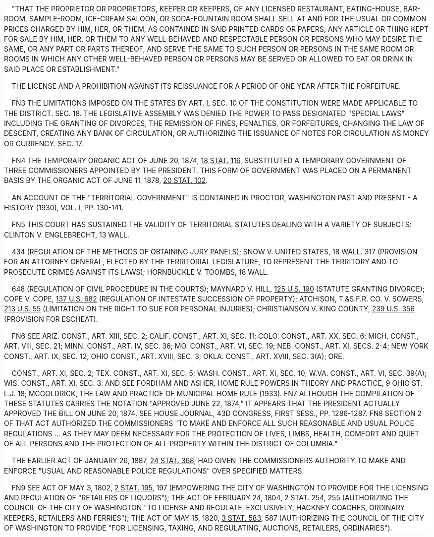     "THAT THE PROPRIETOR OR PROPRIETORS, KEEPER OR KEEPERS, OF ANY LICENSED RESTAURANT, EATING-HOUSE, BAR-ROOM, SAMPLE-ROOM, ICE-CREAM SALOON, OR SODA-FOUNTAIN ROOM SHALL SELL AT AND FOR THE USUAL OR COMMON PRICES CHARGED BY HIM, HER, OR THEM, AS CONTAINED IN SAID PRINTED CARDS OR PAPERS, ANY ARTICLE OR THING KEPT FOR SALE BY HIM, HER, OR THEM TO ANY WELL-BEHAVED AND RESPECTABLE PERSON OR PERSONS WHO MAY DESIRE THE SAME, OR ANY PART OR PARTS THEREOF, AND SERVE THE SAME TO SUCH PERSON OR PERSONS IN THE SAME ROOM OR ROOMS IN WHICH ANY OTHER WELL-BEHAVED PERSON OR PERSONS MAY BE SERVED OR ALLOWED TO EAT OR DRINK IN SAID PLACE OR ESTABLISHMENT."

    THE LICENSE AND A PROHIBITION AGAINST ITS REISSUANCE FOR A PERIOD OF ONE YEAR AFTER THE FORFEITURE.

    FN3  THE LIMITATIONS IMPOSED ON THE STATES BY ART. I, SEC. 10 OF THE CONSTITUTION WERE MADE APPLICABLE TO THE DISTRICT.  SEC. 18.  THE LEGISLATIVE ASSEMBLY WAS DENIED THE POWER TO PASS DESIGNATED "SPECIAL LAWS" INCLUDING THE GRANTING OF DIVORCES, THE REMISSION OF FINES, PENALTIES, OR FORFEITURES, CHANGING THE LAW OF DESCENT, CREATING ANY BANK OF CIRCULATION, OR AUTHORIZING THE ISSUANCE OF NOTES FOR CIRCULATION AS MONEY OR CURRENCY.  SEC. 17.

    FN4 THE TEMPORARY ORGANIC ACT OF JUNE 20, 1874, [18 STAT. 116][/us/stat/18/116], SUBSTITUTED A TEMPORARY GOVERNMENT OF THREE COMMISSIONERS APPOINTED BY THE PRESIDENT.  THIS FORM OF GOVERNMENT WAS PLACED ON A PERMANENT BASIS BY THE ORGANIC ACT OF JUNE 11, 1878, [20 STAT. 102][/us/stat/20/102].

    AN ACCOUNT OF THE "TERRITORIAL GOVERNMENT" IS CONTAINED IN PROCTOR, WASHINGTON PAST AND PRESENT - A HISTORY (1930), VOL. I, PP. 130-141.

    FN5  THIS COURT HAS SUSTAINED THE VALIDITY OF TERRITORIAL STATUTES DEALING WITH A VARIETY OF SUBJECTS:  CLINTON V. ENGLEBRECHT, 13 WALL.

    434 (REGULATION OF THE METHODS OF OBTAINING JURY PANELS); SNOW V. UNITED STATES, 18 WALL.  317 (PROVISION FOR AN ATTORNEY GENERAL, ELECTED BY THE TERRITORIAL LEGISLATURE, TO REPRESENT THE TERRITORY AND TO PROSECUTE CRIMES AGAINST ITS LAWS); HORNBUCKLE V. TOOMBS, 18 WALL.

    648 (REGULATION OF CIVIL PROCEDURE IN THE COURTS); MAYNARD V. HILL, [125 U.S. 190][/us/courts/scotus/usReporter/125/190] (STATUTE GRANTING DIVORCE); COPE V. COPE, [137 U.S. 682][/us/courts/scotus/usReporter/137/682] (REGULATION OF INTESTATE SUCCESSION OF PROPERTY); ATCHISON, T.&S.F.R. CO. V. SOWERS, [213 U.S. 55][/us/courts/scotus/usReporter/213/55] (LIMITATION ON THE RIGHT TO SUE FOR PERSONAL INJURIES); CHRISTIANSON V. KING COUNTY, [239 U.S. 356][/us/courts/scotus/usReporter/239/356] (PROVISION FOR ESCHEAT).

    FN6  SEE ARIZ. CONST., ART. XIII, SEC. 2; CALIF. CONST., ART. XI, SEC. 11; COLO. CONST., ART. XX, SEC. 6; MICH. CONST., ART. VIII, SEC. 21; MINN. CONST., ART. IV, SEC. 36; MO.  CONST., ART. VI, SEC. 19; NEB. CONST., ART. XI, SECS. 2-4; NEW YORK CONST., ART. IX, SEC.  12; OHIO CONST., ART. XVIII, SEC. 3; OKLA. CONST., ART. XVIII, SEC. 3(A); ORE.

    CONST., ART. XI, SEC. 2; TEX. CONST., ART. XI, SEC. 5; WASH. CONST., ART. XI, SEC. 10; W.VA. CONST., ART. VI, SEC. 39(A); WIS. CONST., ART. XI, SEC. 3.  AND SEE FORDHAM AND ASHER, HOME RULE POWERS IN THEORY AND PRACTICE, 9 OHIO ST. L.J. 18; MCGOLDRICK, THE LAW AND PRACTICE OF MUNICIPAL HOME RULE (1933).    FN7  ALTHOUGH THE COMPILATION OF THESE STATUTES CARRIES THE NOTATION "APPROVED JUNE 22, 1874," IT APPEARS THAT THE PRESIDENT ACTUALLY APPROVED THE BILL ON JUNE 20, 1874.  SEE HOUSE JOURNAL, 43D CONGRESS, FIRST SESS., PP. 1286-1287.    FN8  SECTION 2 OF THAT ACT AUTHORIZED THE COMMISSIONERS "TO MAKE AND ENFORCE ALL SUCH REASONABLE AND USUAL POLICE REGULATIONS  ...  AS THEY MAY DEEM NECESSARY FOR THE PROTECTION OF LIVES, LIMBS, HEALTH, COMFORT AND QUIET OF ALL PERSONS AND THE PROTECTION OF ALL PROPERTY WITHIN THE DISTRICT OF COLUMBIA."

    THE EARLIER ACT OF JANUARY 26, 1887, [24 STAT. 368][/us/stat/24/368], HAD GIVEN THE COMMISSIONERS AUTHORITY TO MAKE AND ENFORCE "USUAL AND REASONABLE POLICE REGULATIONS" OVER SPECIFIED MATTERS.

    FN9  SEE ACT OF MAY 3, 1802, [2 STAT. 195][/us/stat/2/195], 197 (EMPOWERING THE CITY OF WASHINGTON TO PROVIDE FOR THE LICENSING AND REGULATION OF "RETAILERS OF LIQUORS"); THE ACT OF FEBRUARY 24, 1804, [2 STAT. 254][/us/stat/2/254], 255 (AUTHORIZING THE COUNCIL OF THE CITY OF WASHINGTON "TO LICENSE AND REGULATE, EXCLUSIVELY, HACKNEY COACHES, ORDINARY KEEPERS, RETAILERS AND FERRIES"); THE ACT OF MAY 15, 1820, [3 STAT. 583][/us/stat/3/583], 587 (AUTHORIZING THE COUNCIL OF THE CITY OF WASHINGTON TO PROVIDE "FOR LICENSING, TAXING, AND REGULATING, AUCTIONS, RETAILERS, ORDINARIES").


[/us/courts/scotus/usReporter/346/100]: https://publicdocs.github.io/go/links?ns=uslm-x&ref=%2Fus%2Fcourts%2Fscotus%2FusReporter%2F346%2F100
[/us/courts/scotus/usReporter/345/921]: https://publicdocs.github.io/go/links?ns=uslm-x&ref=%2Fus%2Fcourts%2Fscotus%2FusReporter%2F345%2F921
[/us/stat/20/102]: https://publicdocs.github.io/go/links?ns=uslm&ref=%2Fus%2Fstat%2F20%2F102
[/us/courts/scotus/usReporter/345/921]: https://publicdocs.github.io/go/links?ns=uslm-x&ref=%2Fus%2Fcourts%2Fscotus%2FusReporter%2F345%2F921
[/us/stat/1/130]: https://publicdocs.github.io/go/links?ns=uslm&ref=%2Fus%2Fstat%2F1%2F130
[/us/stat/16/419]: https://publicdocs.github.io/go/links?ns=uslm&ref=%2Fus%2Fstat%2F16%2F419
[/us/courts/scotus/usReporter/135/240]: https://publicdocs.github.io/go/links?ns=uslm-x&ref=%2Fus%2Fcourts%2Fscotus%2FusReporter%2F135%2F240
[/us/courts/scotus/usReporter/175/162]: https://publicdocs.github.io/go/links?ns=uslm-x&ref=%2Fus%2Fcourts%2Fscotus%2FusReporter%2F175%2F162
[/us/courts/scotus/usReporter/194/486]: https://publicdocs.github.io/go/links?ns=uslm-x&ref=%2Fus%2Fcourts%2Fscotus%2FusReporter%2F194%2F486
[/us/courts/scotus/usReporter/239/356]: https://publicdocs.github.io/go/links?ns=uslm-x&ref=%2Fus%2Fcourts%2Fscotus%2FusReporter%2F239%2F356
[/us/courts/scotus/usReporter/129/141]: https://publicdocs.github.io/go/links?ns=uslm-x&ref=%2Fus%2Fcourts%2Fscotus%2FusReporter%2F129%2F141
[/us/courts/scotus/usReporter/132/1]: https://publicdocs.github.io/go/links?ns=uslm-x&ref=%2Fus%2Fcourts%2Fscotus%2FusReporter%2F132%2F1
[/us/courts/scotus/usReporter/120/489]: https://publicdocs.github.io/go/links?ns=uslm-x&ref=%2Fus%2Fcourts%2Fscotus%2FusReporter%2F120%2F489
[/us/courts/scotus/usReporter/132/1]: https://publicdocs.github.io/go/links?ns=uslm-x&ref=%2Fus%2Fcourts%2Fscotus%2FusReporter%2F132%2F1
[/us/courts/scotus/usReporter/286/427]: https://publicdocs.github.io/go/links?ns=uslm-x&ref=%2Fus%2Fcourts%2Fscotus%2FusReporter%2F286%2F427
[/us/courts/scotus/usReporter/91/540]: https://publicdocs.github.io/go/links?ns=uslm-x&ref=%2Fus%2Fcourts%2Fscotus%2FusReporter%2F91%2F540
[/us/courts/scotus/usReporter/326/88]: https://publicdocs.github.io/go/links?ns=uslm-x&ref=%2Fus%2Fcourts%2Fscotus%2FusReporter%2F326%2F88
[/us/courts/scotus/usReporter/333/28]: https://publicdocs.github.io/go/links?ns=uslm-x&ref=%2Fus%2Fcourts%2Fscotus%2FusReporter%2F333%2F28
[/us/stat/18/116]: https://publicdocs.github.io/go/links?ns=uslm&ref=%2Fus%2Fstat%2F18%2F116
[/us/stat/20/102]: https://publicdocs.github.io/go/links?ns=uslm&ref=%2Fus%2Fstat%2F20%2F102
[/us/stat/27/394]: https://publicdocs.github.io/go/links?ns=uslm&ref=%2Fus%2Fstat%2F27%2F394
[/us/stat/31/1189]: https://publicdocs.github.io/go/links?ns=uslm&ref=%2Fus%2Fstat%2F31%2F1189
[/us/courts/scotus/usReporter/282/740]: https://publicdocs.github.io/go/links?ns=uslm-x&ref=%2Fus%2Fcourts%2Fscotus%2FusReporter%2F282%2F740
[/us/courts/scotus/usReporter/338/632]: https://publicdocs.github.io/go/links?ns=uslm-x&ref=%2Fus%2Fcourts%2Fscotus%2FusReporter%2F338%2F632
[/us/stat/18/116]: https://publicdocs.github.io/go/links?ns=uslm&ref=%2Fus%2Fstat%2F18%2F116
[/us/stat/20/102]: https://publicdocs.github.io/go/links?ns=uslm&ref=%2Fus%2Fstat%2F20%2F102
[/us/courts/scotus/usReporter/125/190]: https://publicdocs.github.io/go/links?ns=uslm-x&ref=%2Fus%2Fcourts%2Fscotus%2FusReporter%2F125%2F190
[/us/courts/scotus/usReporter/137/682]: https://publicdocs.github.io/go/links?ns=uslm-x&ref=%2Fus%2Fcourts%2Fscotus%2FusReporter%2F137%2F682
[/us/courts/scotus/usReporter/213/55]: https://publicdocs.github.io/go/links?ns=uslm-x&ref=%2Fus%2Fcourts%2Fscotus%2FusReporter%2F213%2F55
[/us/courts/scotus/usReporter/239/356]: https://publicdocs.github.io/go/links?ns=uslm-x&ref=%2Fus%2Fcourts%2Fscotus%2FusReporter%2F239%2F356
[/us/stat/24/368]: https://publicdocs.github.io/go/links?ns=uslm&ref=%2Fus%2Fstat%2F24%2F368
[/us/stat/2/195]: https://publicdocs.github.io/go/links?ns=uslm&ref=%2Fus%2Fstat%2F2%2F195
[/us/stat/2/254]: https://publicdocs.github.io/go/links?ns=uslm&ref=%2Fus%2Fstat%2F2%2F254
[/us/stat/3/583]: https://publicdocs.github.io/go/links?ns=uslm&ref=%2Fus%2Fstat%2F3%2F583
[/us/courts/scotus/usReporter/312/349]: https://publicdocs.github.io/go/links?ns=uslm-x&ref=%2Fus%2Fcourts%2Fscotus%2FusReporter%2F312%2F349